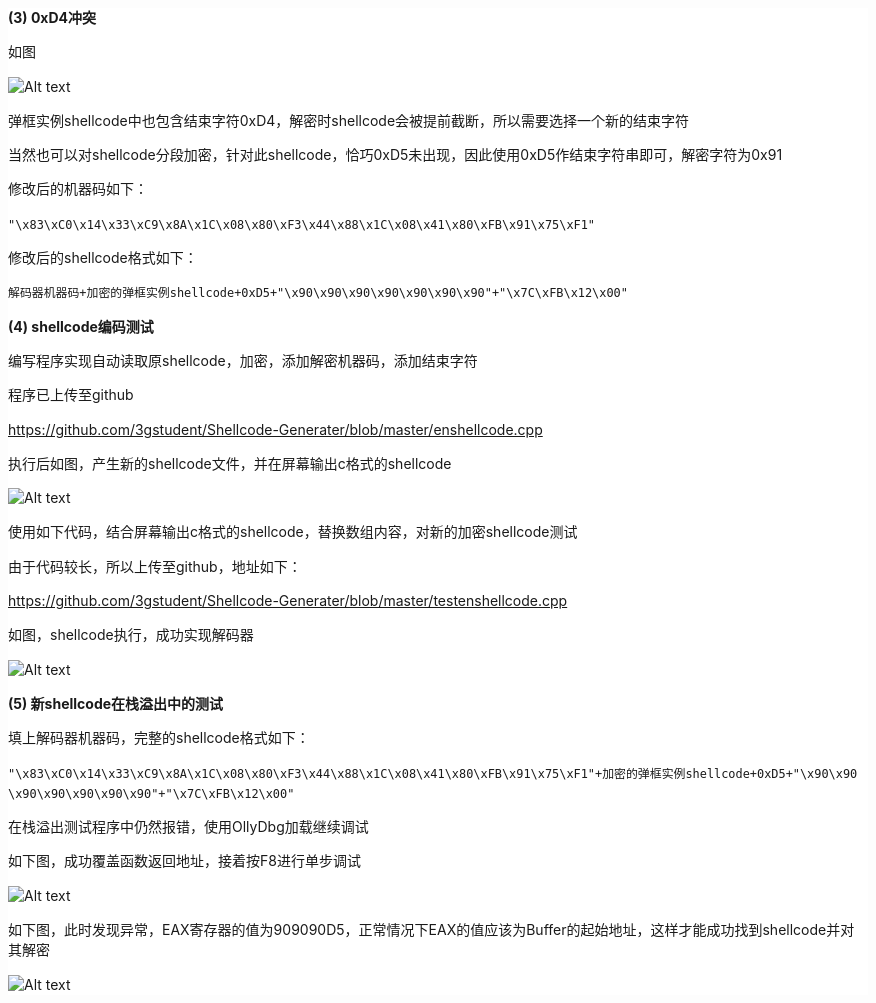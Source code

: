 
**(3) 0xD4冲突**

如图

![Alt text](https://raw.githubusercontent.com/3gstudent/BlogPic/master/2017-2-24/2-5.png)

弹框实例shellcode中也包含结束字符0xD4，解密时shellcode会被提前截断，所以需要选择一个新的结束字符

当然也可以对shellcode分段加密，针对此shellcode，恰巧0xD5未出现，因此使用0xD5作结束字符串即可，解密字符为0x91



修改后的机器码如下：

`"\x83\xC0\x14\x33\xC9\x8A\x1C\x08\x80\xF3\x44\x88\x1C\x08\x41\x80\xFB\x91\x75\xF1"`

修改后的shellcode格式如下：

`解码器机器码+加密的弹框实例shellcode+0xD5+"\x90\x90\x90\x90\x90\x90\x90"+"\x7C\xFB\x12\x00"`



**(4) shellcode编码测试**

编写程序实现自动读取原shellcode，加密，添加解密机器码，添加结束字符


程序已上传至github

https://github.com/3gstudent/Shellcode-Generater/blob/master/enshellcode.cpp

执行后如图，产生新的shellcode文件，并在屏幕输出c格式的shellcode

![Alt text](https://raw.githubusercontent.com/3gstudent/BlogPic/master/2017-2-24/2-6.png)

使用如下代码，结合屏幕输出c格式的shellcode，替换数组内容，对新的加密shellcode测试

由于代码较长，所以上传至github，地址如下：

https://github.com/3gstudent/Shellcode-Generater/blob/master/testenshellcode.cpp

如图，shellcode执行，成功实现解码器

![Alt text](https://raw.githubusercontent.com/3gstudent/BlogPic/master/2017-2-24/2-7.png)

**(5) 新shellcode在栈溢出中的测试**

填上解码器机器码，完整的shellcode格式如下：

`"\x83\xC0\x14\x33\xC9\x8A\x1C\x08\x80\xF3\x44\x88\x1C\x08\x41\x80\xFB\x91\x75\xF1"+加密的弹框实例shellcode+0xD5+"\x90\x90\x90\x90\x90\x90\x90"+"\x7C\xFB\x12\x00"`

在栈溢出测试程序中仍然报错，使用OllyDbg加载继续调试


如下图，成功覆盖函数返回地址，接着按F8进行单步调试

![Alt text](https://raw.githubusercontent.com/3gstudent/BlogPic/master/2017-2-24/2-8.png)

如下图，此时发现异常，EAX寄存器的值为909090D5，正常情况下EAX的值应该为Buffer的起始地址，这样才能成功找到shellcode并对其解密

![Alt text](https://raw.githubusercontent.com/3gstudent/BlogPic/master/2017-2-24/2-9.png)
